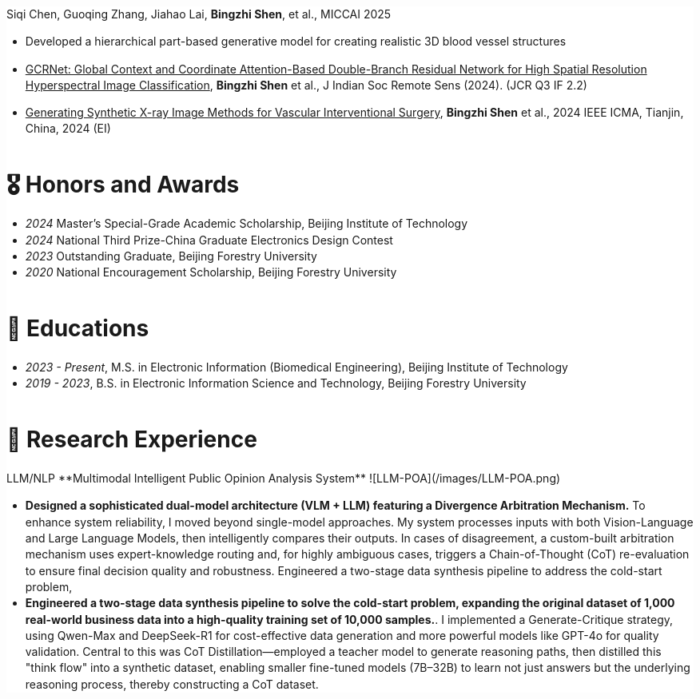 Siqi Chen, Guoqing Zhang, Jiahao Lai, **Bingzhi Shen**, et al., MICCAI 2025

- Developed a hierarchical part-based generative model for creating realistic 3D blood vessel structures
</div>
</div>

- [GCRNet: Global Context and Coordinate Attention-Based Double-Branch Residual Network for High Spatial Resolution Hyperspectral Image Classification](https://link.springer.com/article/10.1007/s12524-024-02083-x), **Bingzhi Shen** et al., J Indian Soc Remote Sens (2024). (JCR Q3 IF 2.2)

- [Generating Synthetic X-ray Image Methods for Vascular Interventional Surgery](https://ieeexplore.ieee.org/document/10633116), **Bingzhi Shen** et al., 2024 IEEE ICMA, Tianjin, China, 2024 (EI)


# 🎖 Honors and Awards
- *2024* Master’s Special-Grade Academic Scholarship, Beijing Institute of Technology
- *2024* National Third Prize-China Graduate Electronics Design Contest
- *2023* Outstanding Graduate, Beijing Forestry University
- *2020* National Encouragement Scholarship, Beijing Forestry University

# 📖 Educations
- *2023 - Present*, M.S. in Electronic Information (Biomedical Engineering), Beijing Institute of Technology
- *2019 - 2023*, B.S. in Electronic Information Science and Technology, Beijing Forestry University

# 🧪 Research Experience

<div class='paper-box'><div class='paper-box-text' markdown="1">
<span class="badge">LLM/NLP</span>&nbsp;**Multimodal Intelligent Public Opinion Analysis System**
![LLM-POA](/images/LLM-POA.png)
  
  - **Designed a sophisticated dual-model architecture (VLM + LLM) featuring a Divergence Arbitration Mechanism.** To enhance system reliability, I moved beyond single-model approaches. My system processes inputs with both Vision-Language and Large Language Models, then intelligently compares their outputs. In cases of disagreement, a custom-built arbitration mechanism uses expert-knowledge routing and, for highly ambiguous cases, triggers a Chain-of-Thought (CoT) re-evaluation to ensure final decision quality and robustness.
  Engineered a two-stage data synthesis pipeline to address the cold-start problem,
  - **Engineered a two-stage data synthesis pipeline to solve the cold-start problem, expanding the original dataset of 1,000 real-world business data into a high-quality training set of 10,000 samples.**. I implemented a Generate-Critique strategy, using Qwen-Max and DeepSeek-R1 for cost-effective data generation and more powerful models like GPT-4o for quality validation. Central to this was CoT Distillation—employed a teacher model to generate reasoning paths, then distilled this "think flow" into a synthetic dataset, enabling smaller fine-tuned models (7B–32B) to learn not just answers but the underlying reasoning process, thereby constructing a CoT dataset.
